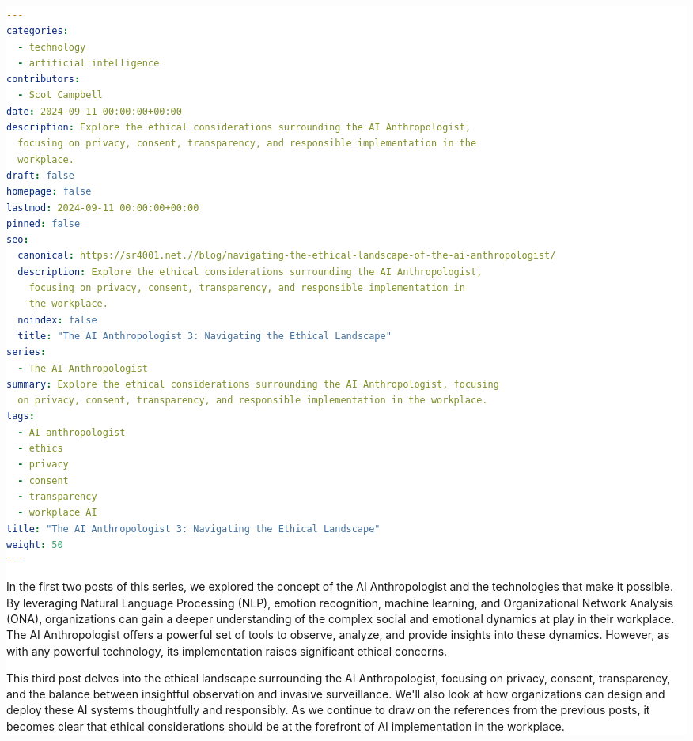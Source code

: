 ```yaml
---
categories:
  - technology
  - artificial intelligence
contributors:
  - Scot Campbell
date: 2024-09-11 00:00:00+00:00
description: Explore the ethical considerations surrounding the AI Anthropologist,
  focusing on privacy, consent, transparency, and responsible implementation in the
  workplace.
draft: false
homepage: false
lastmod: 2024-09-11 00:00:00+00:00
pinned: false
seo:
  canonical: https://sr4001.net.//blog/navigating-the-ethical-landscape-of-the-ai-anthropologist/
  description: Explore the ethical considerations surrounding the AI Anthropologist,
    focusing on privacy, consent, transparency, and responsible implementation in
    the workplace.
  noindex: false
  title: "The AI Anthropologist 3: Navigating the Ethical Landscape"
series:
  - The AI Anthropologist
summary: Explore the ethical considerations surrounding the AI Anthropologist, focusing
  on privacy, consent, transparency, and responsible implementation in the workplace.
tags:
  - AI anthropologist
  - ethics
  - privacy
  - consent
  - transparency
  - workplace AI
title: "The AI Anthropologist 3: Navigating the Ethical Landscape"
weight: 50
---
```


In the first two posts of this series, we explored the concept of the AI Anthropologist and the technologies that make it possible. By leveraging Natural Language Processing (NLP), emotion recognition, machine learning, and Organizational Network Analysis (ONA), organizations can gain a deeper understanding of the complex social and emotional dynamics at play in their workplace. The AI Anthropologist offers a powerful set of tools to observe, analyze, and provide insights into these dynamics. However, as with any powerful technology, its implementation raises significant ethical concerns.



This third post delves into the ethical landscape surrounding the AI Anthropologist, focusing on privacy, consent, transparency, and the balance between insightful observation and invasive surveillance. We'll also look at how organizations can design and deploy these AI systems thoughtfully and responsibly. As we continue to draw on the references from the previous posts, it becomes clear that ethical considerations should be at the forefront of AI implementation in the workplace.
